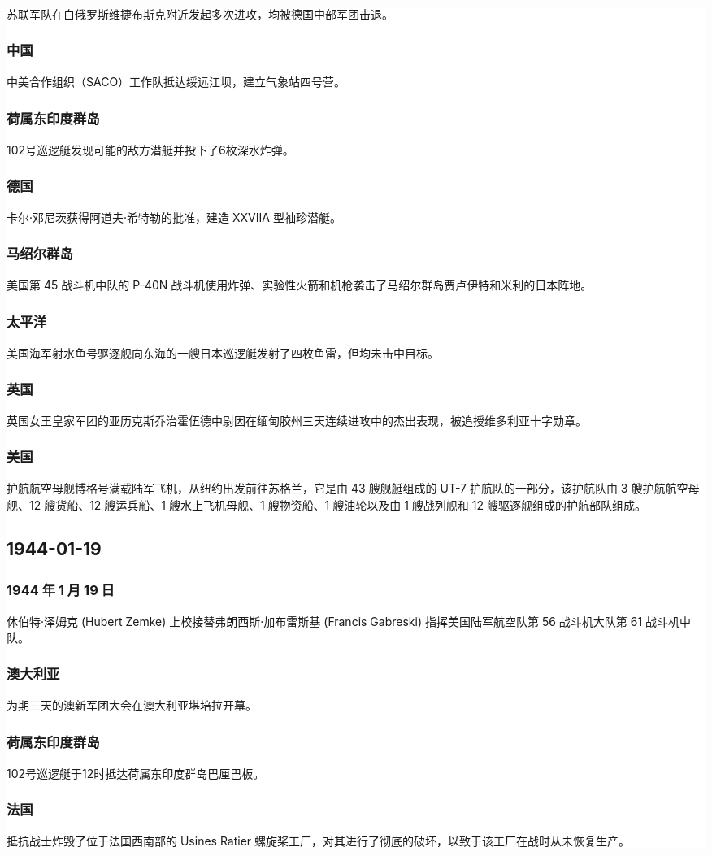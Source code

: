 苏联军队在白俄罗斯维捷布斯克附近发起多次进攻，均被德国中部军团击退。

### 中国

中美合作组织（SACO）工作队抵达绥远江坝，建立气象站四号营。

### 荷属东印度群岛

102号巡逻艇发现可能的敌方潜艇并投下了6枚深水炸弹。

### 德国

卡尔·邓尼茨获得阿道夫·希特勒的批准，建造 XXVIIA 型袖珍潜艇。

### 马绍尔群岛

美国第 45 战斗机中队的 P-40N
战斗机使用炸弹、实验性火箭和机枪袭击了马绍尔群岛贾卢伊特和米利的日本阵地。

### 太平洋

美国海军射水鱼号驱逐舰向东海的一艘日本巡逻艇发射了四枚鱼雷，但均未击中目标。

### 英国

英国女王皇家军团的亚历克斯乔治霍伍德中尉因在缅甸胶州三天连续进攻中的杰出表现，被追授维多利亚十字勋章。

### 美国

护航航空母舰博格号满载陆军飞机，从纽约出发前往苏格兰，它是由 43
艘舰艇组成的 UT-7 护航队的一部分，该护航队由 3 艘护航航空母舰、12
艘货船、12 艘运兵船、1 艘水上飞机母舰、1 艘物资船、1 艘油轮以及由 1
艘战列舰和 12 艘驱逐舰组成的护航部队组成。

## 1944-01-19

### 1944 年 1 月 19 日

休伯特·泽姆克 (Hubert Zemke) 上校接替弗朗西斯·加布雷斯基 (Francis
Gabreski) 指挥美国陆军航空队第 56 战斗机大队第 61 战斗机中队。

### 澳大利亚

为期三天的澳新军团大会在澳大利亚堪培拉开幕。

### 荷属东印度群岛

102号巡逻艇于12时抵达荷属东印度群岛巴厘巴板。

### 法国

抵抗战士炸毁了位于法国西南部的 Usines Ratier
螺旋桨工厂，对其进行了彻底的破坏，以致于该工厂在战时从未恢复生产。
